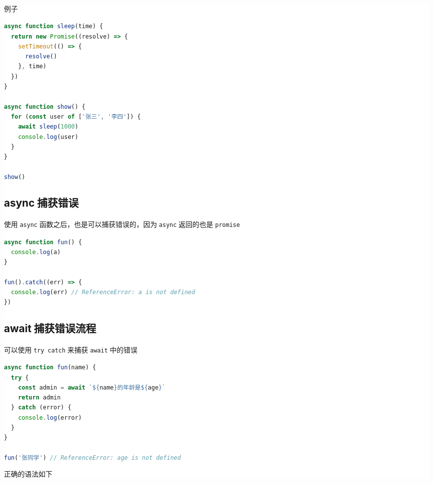 例子

```js
async function sleep(time) {
  return new Promise((resolve) => {
    setTimeout(() => {
      resolve()
    }, time)
  })
}

async function show() {
  for (const user of ['张三', '李四']) {
    await sleep(1000)
    console.log(user)
  }
}

show()
```

## async 捕获错误

使用 `async` 函数之后，也是可以捕获错误的，因为 `async` 返回的也是 `promise`

```js
async function fun() {
  console.log(a)
}

fun().catch((err) => {
  console.log(err) // ReferenceError: a is not defined
})
```

## await 捕获错误流程

可以使用 `try catch` 来捕获 `await` 中的错误

```js
async function fun(name) {
  try {
    const admin = await `${name}的年龄是${age}`
    return admin
  } catch (error) {
    console.log(error)
  }
}

fun('张同学') // ReferenceError: age is not defined
```

正确的语法如下
